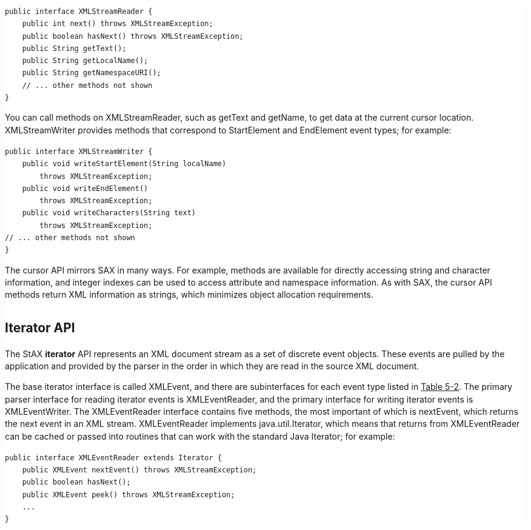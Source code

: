 ```
public interface XMLStreamReader {
    public int next() throws XMLStreamException;
    public boolean hasNext() throws XMLStreamException;
    public String getText();
    public String getLocalName();
    public String getNamespaceURI();
    // ... other methods not shown
}
```

You can call methods on XMLStreamReader, such as getText and getName, to
get data at the current cursor location. XMLStreamWriter provides methods that correspond to StartElement
and EndElement event types; for example:

```
public interface XMLStreamWriter {
    public void writeStartElement(String localName) 
        throws XMLStreamException;
    public void writeEndElement() 
        throws XMLStreamException;
    public void writeCharacters(String text) 
        throws XMLStreamException;
// ... other methods not shown
}
```

The cursor API mirrors SAX in many ways. For example, methods are
available for directly accessing string and character information, and integer indexes can be used
to access attribute and namespace information. As with SAX, the cursor API methods
return XML information as strings, which minimizes object allocation requirements.

## Iterator API

The StAX **iterator** API represents an XML document stream as a set of
discrete event objects. These events are pulled by the application and provided by
the parser in the order in which they are read in the source
XML document.

The base iterator interface is called XMLEvent, and there are subinterfaces for each
event type listed in [Table 5-2](#bnbeg). The primary parser interface for reading iterator
events is XMLEventReader, and the primary interface for writing iterator events is XMLEventWriter. The
XMLEventReader interface contains five methods, the most important of which is nextEvent,
which returns the next event in an XML stream. XMLEventReader implements java.util.Iterator,
which means that returns from XMLEventReader can be cached or passed into routines that
can work with the standard Java Iterator; for example:

```
public interface XMLEventReader extends Iterator {
    public XMLEvent nextEvent() throws XMLStreamException;
    public boolean hasNext();
    public XMLEvent peek() throws XMLStreamException;
    ...
}
```
